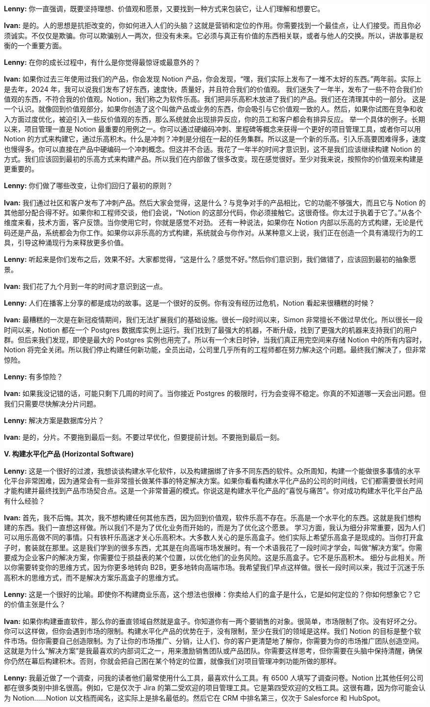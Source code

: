 **Lenny:** 你一直强调，既要坚持理想、价值观和愿景，又要找到一种方式来包装它，让人们理解和想要它。

**Ivan:** 是的。人的思想是抗拒改变的，你如何进入人们的头脑？这就是营销和定位的作用。你需要找到一个最佳点，让人们接受。而且你必须诚实。不仅仅是欺骗。你可以欺骗别人一两次，但没有未来。它必须与真正有价值的东西相关联，或者与他人的交换。所以，讲故事是权衡的一个重要方面。

**Lenny:** 在你的成长过程中，有什么是你觉得最惊讶或最意外的？

**Ivan:** 如果你过去三年使用过我们的产品，你会发现 Notion 产品，你会发现，“嘿，我们实际上发布了一堆不太好的东西。”两年前。实际上是去年，2024 年，我可以说我们发布了好东西，速度快，质量好，并且符合我们的价值观。
我们迷失了一年半，发布了一些不符合我们价值观的东西，不符合我的价值观。Notion，我们称之为软件乐高。我们把非乐高积木放进了我们的产品。我们还在清理其中的一部分。
这是一个认识。就像回到价值观部分，如果你创造了这个叫做产品或业务的东西，你会吸引与它价值观一致的人。然后，如果你试图在竞争和收入方面过度优化，被迫引入一些反价值观的东西，那么系统就会出现排异反应，你的员工和客户都会有排异反应。
举一个具体的例子。长期以来，项目管理一直是 Notion 最重要的用例之一。你可以通过硬编码冲刺、里程碑等概念来获得一个更好的项目管理工具，或者你可以用 Notion 的方式来构建它，通过乐高积木。什么是冲刺？冲刺是分组在一起的任务集群。所以这是一个新的乐高。引入乐高要困难得多，速度也慢得多。你可以直接在产品中硬编码一个冲刺概念。但这并不合适。我花了一年半的时间才意识到，这不是我们应该继续构建 Notion 的方式。我们应该回到最初的乐高方式来构建产品。所以我们在内部做了很多改变。现在感觉很好。至少对我来说，按照你的价值观来构建是更重要的。

**Lenny:** 你们做了哪些改变，让你们回归了最初的原则？

**Ivan:** 我们通过社区和客户发布了冲刺产品。然后大家会觉得，这是什么？与竞争对手的产品相比，它的功能不够强大，而且它与 Notion 的其他部分配合得不好。如果你和工程师交谈，他们会说，“Notion 的这部分代码，你必须接触它。这很奇怪。你太过于执着于它了。”从各个维度来看，技术方面，客户反馈。当你使用它时，你就是感觉不对劲。
还有一种说法，如果你在 Notion 内部以乐高的方式构建，无论是代码还是产品，系统都会为你工作。如果你以非乐高的方式构建，系统就会与你作对。从某种意义上说，我们正在创造一个具有涌现行为的工具，引导这种涌现行为来释放更多价值。

**Lenny:** 听起来是你们发布之后，效果不好。大家都觉得，“这是什么？感觉不好。”然后你们意识到，我们做错了，应该回到最初的抽象愿景。

**Ivan:** 我们花了九个月到一年的时间才意识到这一点。

**Lenny:** 人们在播客上分享的都是成功的故事。这是一个很好的反例。你有没有经历过危机，Notion 看起来很糟糕的时候？

**Ivan:** 最糟糕的一次是在新冠疫情期间，我们无法扩展我们的基础设施。很长一段时间以来，Simon 非常擅长不做过早优化。所以很长一段时间以来，Notion 都在一个 Postgres 数据库实例上运行。我们找到了最强大的机器，不断升级，找到了更强大的机器来支持我们的用户群。但后来我们发现，即使是最大的 Postgres 实例也用完了。所以有一个末日时钟，当我们真正用完空间来存储 Notion 中的所有内容时，Notion 将完全关闭。所以我们停止构建任何新功能，全员出动，公司里几乎所有的工程师都在努力解决这个问题。最终我们解决了，但非常惊险。

**Lenny:** 有多惊险？

**Ivan:** 如果我没记错的话，可能只剩下几周的时间了。当你接近 Postgres 的极限时，行为会变得不稳定。你真的不知道哪一天会出问题。但我们只需要尽快解决分片问题。

**Lenny:** 解决方案是数据库分片？

**Ivan:** 是的，分片。不要拖到最后一刻。不要过早优化，但要提前计划。不要拖到最后一刻。

**V. 构建水平化产品 (Horizontal Software)**

**Lenny:** 这是一个很好的过渡，我想谈谈构建水平化软件，以及构建捆绑了许多不同东西的软件。众所周知，构建一个能做很多事情的水平化平台非常困难，因为通常会有一些非常擅长做某件事的特定解决方案。如果你看看构建水平化产品的公司的时间线，它们都需要很长时间才能构建并最终找到产品市场契合点。这是一个非常普遍的模式。你说这是构建水平化产品的“喜悦与痛苦”。你对成功构建水平化平台产品有什么经验？

**Ivan:** 首先，我不后悔。其次，我不想构建任何其他东西，因为回到价值观，软件乐高不存在。乐高是一个水平化的东西。这就是我们想构建的东西。我们一直想这样做。所以我们不是为了优化业务而开始的，而是为了优化这个愿景。
学习方面，我认为细分非常重要，因为人们可以用乐高做不同的事情。只有铁杆乐高迷才关心乐高积木。大多数人关心的是乐高盒子。他们实际上希望乐高盒子是现成的。当你打开盒子时，套装就在那里。这是我们学到的很多东西，尤其是在向高端市场发展时。有一个术语我花了一段时间才学会，叫做“解决方案”。你需要成为企业客户的解决方案，你需要位于损益表的某个位置，以优化他们的业务风险。这是乐高盒子。它不是乐高积木。
细分与此相关。所以你需要转变你的思维方式，因为你更多地转向 B2B，更多地转向高端市场。我希望我们早点这样做。很长一段时间以来，我过于沉迷于乐高积木的思维方式，而不是解决方案乐高盒子的思维方式。

**Lenny:** 这是一个很好的比喻。即使你不构建商业乐高，这个想法也很棒：你卖给人们的盒子是什么，它是如何定位的？你如何想象它？它的价值主张是什么？

**Ivan:** 如果你构建垂直软件，那么你的垂直领域自然就是盒子。你知道你有一两个要销售的对象。很简单，市场限制了你。没有好坏之分。你可以这样做，但你会遇到市场的限制。构建水平化产品的优势在于，没有限制，至少在我们的领域是这样。我们 Notion 的目标是整个软件市场。但你需要自己创造限制。为了让你的市场推广、分销，让人们、你的客户更清楚地了解你，你需要为你的市场推广团队创造空间。这就是为什么“解决方案”是我最喜欢的内部词汇之一，用来激励销售团队或产品团队。你需要这样思考，但你需要在头脑中保持清醒，确保你仍然在幕后构建积木。否则，你就会把自己困在某个特定的位置，就像我们对项目管理冲刺功能所做的那样。

**Lenny:** 我最近做了一个调查，问我的读者他们最常使用什么工具，最喜欢什么工具。有 6500 人填写了调查问卷。Notion 比其他任何公司都在很多类别中排名很高。例如，它是仅次于 Jira 的第二受欢迎的项目管理工具。它是第四受欢迎的文档工具。这很有趣，因为你可能会认为 Notion……Notion 以文档而闻名，这实际上是排名最低的。然后它在 CRM 中排名第三，仅次于 Salesforce 和 HubSpot。
